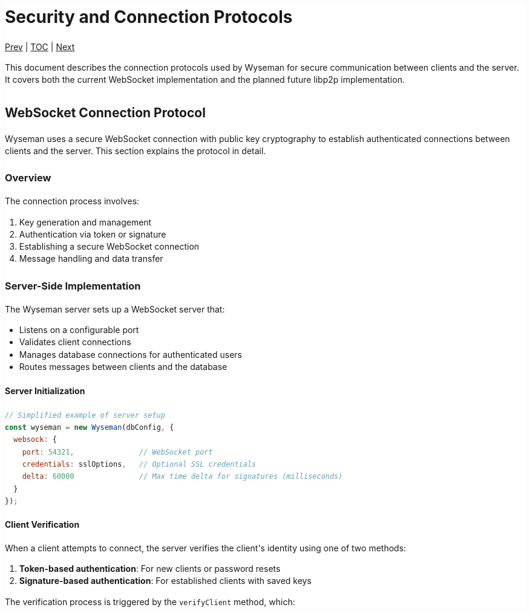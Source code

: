 # Security and Connection Protocols

[Prev](api-reference.md) | [TOC](README.md) | [Next](examples.md)

This document describes the connection protocols used by Wyseman for secure communication between clients and the server. It covers both the current WebSocket implementation and the planned future libp2p implementation.

## WebSocket Connection Protocol

Wyseman uses a secure WebSocket connection with public key cryptography to establish authenticated connections between clients and the server. This section explains the protocol in detail.

### Overview

The connection process involves:

1. Key generation and management
2. Authentication via token or signature
3. Establishing a secure WebSocket connection
4. Message handling and data transfer

### Server-Side Implementation

The Wyseman server sets up a WebSocket server that:

- Listens on a configurable port
- Validates client connections
- Manages database connections for authenticated users
- Routes messages between clients and the database

#### Server Initialization

```javascript
// Simplified example of server setup
const wyseman = new Wyseman(dbConfig, {
  websock: {
    port: 54321,               // WebSocket port
    credentials: sslOptions,   // Optional SSL credentials
    delta: 60000               // Max time delta for signatures (milliseconds)
  }
});
```

#### Client Verification

When a client attempts to connect, the server verifies the client's identity using one of two methods:

1. **Token-based authentication**: For new clients or password resets
2. **Signature-based authentication**: For established clients with saved keys

The verification process is triggered by the `verifyClient` method, which:
